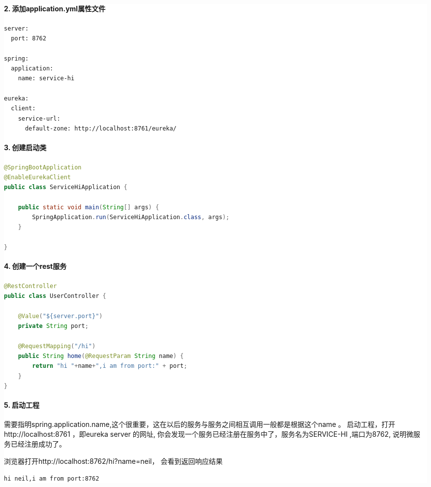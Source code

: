 #### 2. 添加application.yml属性文件
```properties
server:
  port: 8762

spring:
  application:
    name: service-hi

eureka:
  client:
    service-url:
      default-zone: http://localhost:8761/eureka/

```
#### 3. 创建启动类

```java
@SpringBootApplication
@EnableEurekaClient
public class ServiceHiApplication {

    public static void main(String[] args) {
        SpringApplication.run(ServiceHiApplication.class, args);
    }

}
```

#### 4. 创建一个rest服务

```java
@RestController
public class UserController {

    @Value("${server.port}")
    private String port;

    @RequestMapping("/hi")
    public String home(@RequestParam String name) {
        return "hi "+name+",i am from port:" + port;
    }
}
```

#### 5. 启动工程
需要指明spring.application.name,这个很重要，这在以后的服务与服务之间相互调用一般都是根据这个name 。 
启动工程，打开http://localhost:8761 ，即eureka server 的网址, 
你会发现一个服务已经注册在服务中了，服务名为SERVICE-HI ,端口为8762, 说明微服务已经注册成功了。

浏览器打开http://localhost:8762/hi?name=neil， 会看到返回响应结果
```text
hi neil,i am from port:8762
```

